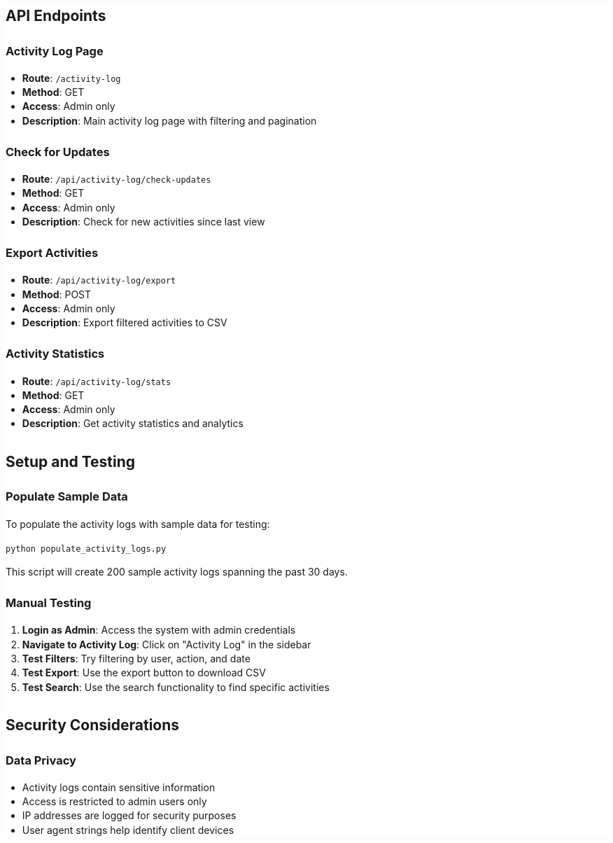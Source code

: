 ## API Endpoints

### Activity Log Page
- **Route**: `/activity-log`
- **Method**: GET
- **Access**: Admin only
- **Description**: Main activity log page with filtering and pagination

### Check for Updates
- **Route**: `/api/activity-log/check-updates`
- **Method**: GET
- **Access**: Admin only
- **Description**: Check for new activities since last view

### Export Activities
- **Route**: `/api/activity-log/export`
- **Method**: POST
- **Access**: Admin only
- **Description**: Export filtered activities to CSV

### Activity Statistics
- **Route**: `/api/activity-log/stats`
- **Method**: GET
- **Access**: Admin only
- **Description**: Get activity statistics and analytics

## Setup and Testing

### Populate Sample Data

To populate the activity logs with sample data for testing:

```bash
python populate_activity_logs.py
```

This script will create 200 sample activity logs spanning the past 30 days.

### Manual Testing

1. **Login as Admin**: Access the system with admin credentials
2. **Navigate to Activity Log**: Click on "Activity Log" in the sidebar
3. **Test Filters**: Try filtering by user, action, and date
4. **Test Export**: Use the export button to download CSV
5. **Test Search**: Use the search functionality to find specific activities

## Security Considerations

### Data Privacy
- Activity logs contain sensitive information
- Access is restricted to admin users only
- IP addresses are logged for security purposes
- User agent strings help identify client devices
